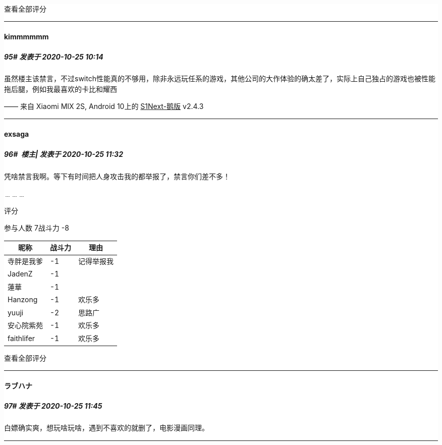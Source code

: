 
查看全部评分


-----

####  kimmmmmm  
##### 95#       发表于 2020-10-25 10:14


虽然楼主该禁言，不过switch性能真的不够用，除非永远玩任系的游戏，其他公司的大作体验的确太差了，实际上自己独占的游戏也被性能拖后腿，例如我最喜欢的卡比和耀西

—— 来自 Xiaomi MIX 2S, Android 10上的 [S1Next-鹅版](https://github.com/ykrank/S1-Next/releases) v2.4.3


-----

####  exsaga  
##### 96#         楼主| 发表于 2020-10-25 11:32


凭啥禁言我啊。等下有时间把人身攻击我的都举报了，禁言你们差不多！


﹍﹍﹍

评分


 参与人数 7战斗力 -8

|昵称|战斗力|理由|
|----|---|---|
| 寺胖是我爹|-1|记得举报我|
| JadenZ|-1||
| 蓮華|-1||
| Hanzong|-1|欢乐多|
| yuuji|-2|思路广|
| 安心院紫苑|-1|欢乐多|
| faithlifer|-1|欢乐多|


查看全部评分


-----

####  ラブハナ  
##### 97#       发表于 2020-10-25 11:45


白嫖确实爽，想玩啥玩啥，遇到不喜欢的就删了，电影漫画同理。


-----
